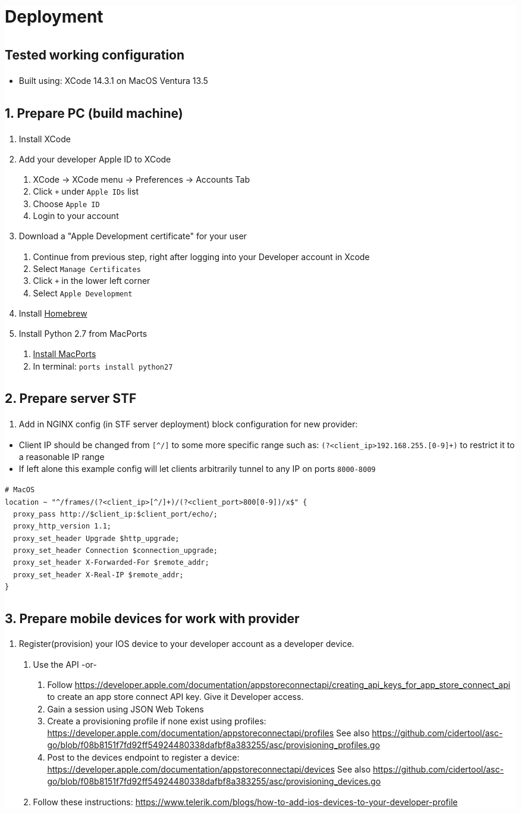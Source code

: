 # Deployment

## Tested working configuration
- Built using: XCode 14.3.1 on MacOS Ventura 13.5

## 1. Prepare PC (build machine)
1. Install XCode
1. Add your developer Apple ID to XCode

    1. XCode -> XCode menu -> Preferences -> Accounts Tab
    1. Click `+` under `Apple IDs` list
    1. Choose `Apple ID`
    1. Login to your account
1. Download a "Apple Development certificate" for your user

	1. Continue from previous step, right after logging into your Developer account in Xcode
    1. Select `Manage Certificates`
    1. Click `+` in the lower left corner
    1. Select `Apple Development`
1. Install [Homebrew](https://docs.brew.sh/Installation)
1. Install Python 2.7 from MacPorts
    1. [Install MacPorts](https://www.macports.org/install.php)
    1. In terminal: `ports install python27`

## 2. Prepare server STF
1. Add in NGINX config (in STF server deployment) block configuration for new provider:
- Client IP should be changed from `[^/]` to some more specific range such as: `(?<client_ip>192.168.255.[0-9]+)` to restrict it to a reasonable IP range
- If left alone this example config will let clients arbitrarily tunnel to any IP on ports `8000-8009`
```
# MacOS
location ~ "^/frames/(?<client_ip>[^/]+)/(?<client_port>800[0-9])/x$" {
  proxy_pass http://$client_ip:$client_port/echo/;
  proxy_http_version 1.1;
  proxy_set_header Upgrade $http_upgrade;
  proxy_set_header Connection $connection_upgrade;
  proxy_set_header X-Forwarded-For $remote_addr;
  proxy_set_header X-Real-IP $remote_addr;
}
```

## 3. Prepare mobile devices for work with provider
1. Register(provision) your IOS device to your developer account as a developer device.

    1. Use the API -or-
    
    	1. Follow https://developer.apple.com/documentation/appstoreconnectapi/creating_api_keys_for_app_store_connect_api to create
    	   an app store connect API key. Give it Developer access.
    	1. Gain a session using JSON Web Tokens
    	1. Create a provisioning profile if none exist using profiles: https://developer.apple.com/documentation/appstoreconnectapi/profiles
    	   See also https://github.com/cidertool/asc-go/blob/f08b8151f7fd92ff54924480338dafbf8a383255/asc/provisioning_profiles.go
    	1. Post to the devices endpoint to register a device: https://developer.apple.com/documentation/appstoreconnectapi/devices
    	   See also https://github.com/cidertool/asc-go/blob/f08b8151f7fd92ff54924480338dafbf8a383255/asc/provisioning_devices.go
    1. Follow these instructions: https://www.telerik.com/blogs/how-to-add-ios-devices-to-your-developer-profile